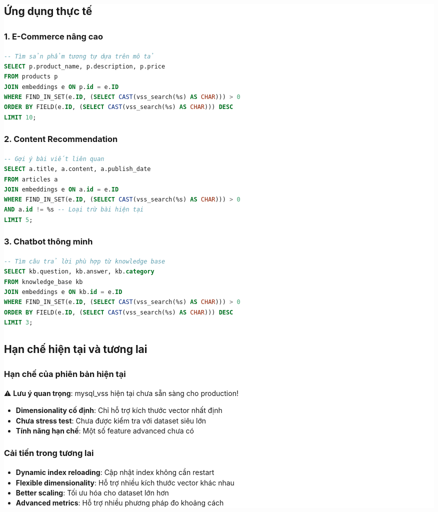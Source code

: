 ## Ứng dụng thực tế

### 1. E-Commerce nâng cao
```sql
-- Tìm sản phẩm tương tự dựa trên mô tả
SELECT p.product_name, p.description, p.price
FROM products p
JOIN embeddings e ON p.id = e.ID
WHERE FIND_IN_SET(e.ID, (SELECT CAST(vss_search(%s) AS CHAR))) > 0
ORDER BY FIELD(e.ID, (SELECT CAST(vss_search(%s) AS CHAR))) DESC
LIMIT 10;
```

### 2. Content Recommendation
```sql
-- Gợi ý bài viết liên quan
SELECT a.title, a.content, a.publish_date
FROM articles a
JOIN embeddings e ON a.id = e.ID  
WHERE FIND_IN_SET(e.ID, (SELECT CAST(vss_search(%s) AS CHAR))) > 0
AND a.id != %s -- Loại trừ bài hiện tại
LIMIT 5;
```

### 3. Chatbot thông minh
```sql
-- Tìm câu trả lời phù hợp từ knowledge base
SELECT kb.question, kb.answer, kb.category
FROM knowledge_base kb
JOIN embeddings e ON kb.id = e.ID
WHERE FIND_IN_SET(e.ID, (SELECT CAST(vss_search(%s) AS CHAR))) > 0
ORDER BY FIELD(e.ID, (SELECT CAST(vss_search(%s) AS CHAR))) DESC
LIMIT 3;
```

## Hạn chế hiện tại và tương lai

### Hạn chế của phiên bản hiện tại

⚠️ **Lưu ý quan trọng**: mysql_vss hiện tại chưa sẵn sàng cho production!

- **Dimensionality cố định**: Chỉ hỗ trợ kích thước vector nhất định
- **Chưa stress test**: Chưa được kiểm tra với dataset siêu lớn  
- **Tính năng hạn chế**: Một số feature advanced chưa có

### Cải tiến trong tương lai

- **Dynamic index reloading**: Cập nhật index không cần restart
- **Flexible dimensionality**: Hỗ trợ nhiều kích thước vector khác nhau
- **Better scaling**: Tối ưu hóa cho dataset lớn hơn
- **Advanced metrics**: Hỗ trợ nhiều phương pháp đo khoảng cách
